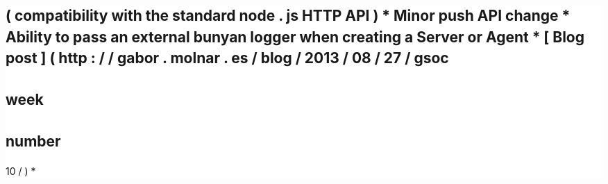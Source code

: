 (
compatibility
with
the
standard
node
.
js
HTTP
API
)
*
Minor
push
API
change
*
Ability
to
pass
an
external
bunyan
logger
when
creating
a
Server
or
Agent
*
[
Blog
post
]
(
http
:
/
/
gabor
.
molnar
.
es
/
blog
/
2013
/
08
/
27
/
gsoc
-
week
-
number
-
10
/
)
*